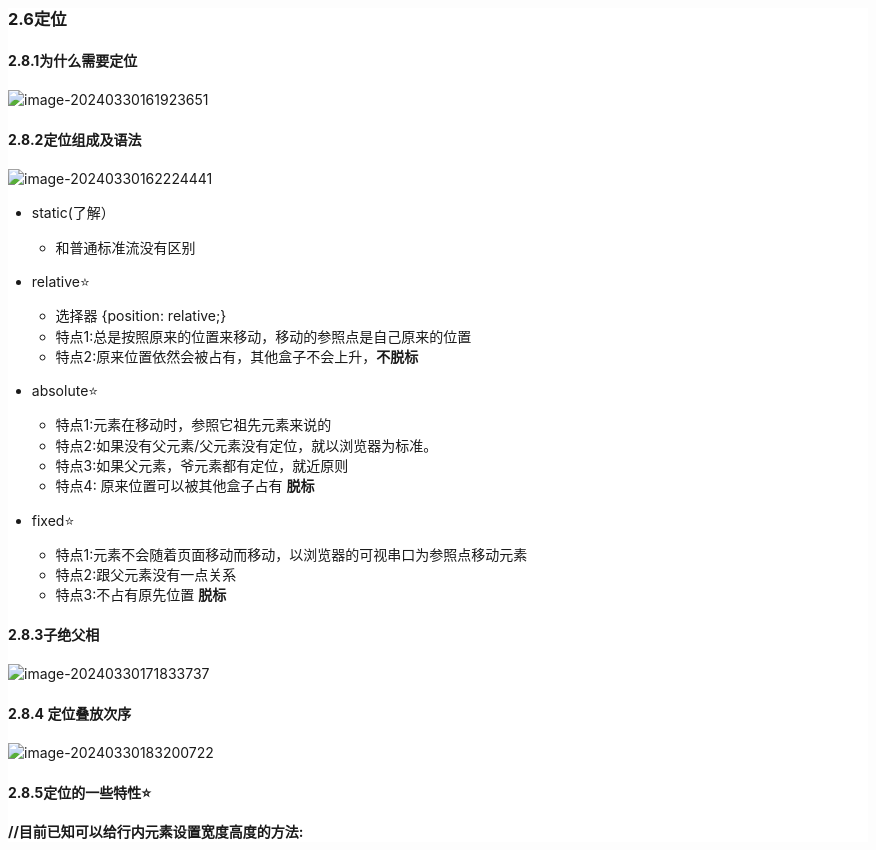 







### 2.6定位



#### 2.8.1为什么需要定位

![image-20240330161923651](https://zlc-typora.oss-cn-hangzhou.aliyuncs.com/img1/image-20240330161923651.png)

#### 2.8.2定位组成及语法

![image-20240330162224441](https://zlc-typora.oss-cn-hangzhou.aliyuncs.com/img1/image-20240330162224441.png)



- static(了解）
  - 和普通标准流没有区别 

- relative⭐
  - 选择器 {position: relative;}
  - 特点1:总是按照原来的位置来移动，移动的参照点是自己原来的位置
  - 特点2:原来位置依然会被占有，其他盒子不会上升，**不脱标**

- absolute⭐
  - 特点1:元素在移动时，参照它祖先元素来说的
  - 特点2:如果没有父元素/父元素没有定位，就以浏览器为标准。
  - 特点3:如果父元素，爷元素都有定位，就近原则
  - 特点4: 原来位置可以被其他盒子占有    **脱标**

- fixed⭐
  - 特点1:元素不会随着页面移动而移动，以浏览器的可视串口为参照点移动元素
  - 特点2:跟父元素没有一点关系
  - 特点3:不占有原先位置 **脱标**



#### 2.8.3子绝父相

![image-20240330171833737](https://zlc-typora.oss-cn-hangzhou.aliyuncs.com/img1/image-20240330171833737.png)







#### 2.8.4 定位叠放次序

![image-20240330183200722](https://zlc-typora.oss-cn-hangzhou.aliyuncs.com/img1/image-20240330183200722.png)



#### 2.8.5定位的一些特性⭐

**//目前已知可以给行内元素设置宽度高度的方法:**
